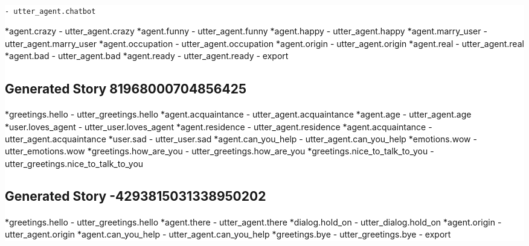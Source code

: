     - utter_agent.chatbot
*agent.crazy
    - utter_agent.crazy
*agent.funny
    - utter_agent.funny
*agent.happy
    - utter_agent.happy
*agent.marry_user
    - utter_agent.marry_user
*agent.occupation
    - utter_agent.occupation
*agent.origin
    - utter_agent.origin
*agent.real
    - utter_agent.real
*agent.bad
    - utter_agent.bad
*agent.ready
    - utter_agent.ready
    - export
    
## Generated Story 81968000704856425
*greetings.hello
    - utter_greetings.hello
*agent.acquaintance
    - utter_agent.acquaintance
*agent.age
    - utter_agent.age
*user.loves_agent
    - utter_user.loves_agent
*agent.residence
    - utter_agent.residence
*agent.acquaintance
    - utter_agent.acquaintance
*user.sad
    - utter_user.sad
*agent.can_you_help
    - utter_agent.can_you_help
*emotions.wow
    - utter_emotions.wow
*greetings.how_are_you
    - utter_greetings.how_are_you
*greetings.nice_to_talk_to_you
    - utter_greetings.nice_to_talk_to_you

## Generated Story -4293815031338950202
*greetings.hello
    - utter_greetings.hello
*agent.there
    - utter_agent.there
*dialog.hold_on
    - utter_dialog.hold_on
*agent.origin
    - utter_agent.origin
*agent.can_you_help
    - utter_agent.can_you_help
*greetings.bye
    - utter_greetings.bye
    - export

